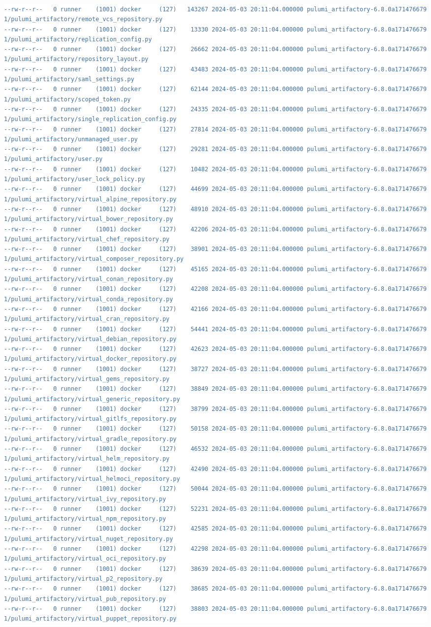 ```diff
--rw-r--r--   0 runner    (1001) docker     (127)   143267 2024-05-03 20:11:04.000000 pulumi_artifactory-6.8.0a1714766791/pulumi_artifactory/remote_vcs_repository.py
--rw-r--r--   0 runner    (1001) docker     (127)    13330 2024-05-03 20:11:04.000000 pulumi_artifactory-6.8.0a1714766791/pulumi_artifactory/replication_config.py
--rw-r--r--   0 runner    (1001) docker     (127)    26662 2024-05-03 20:11:04.000000 pulumi_artifactory-6.8.0a1714766791/pulumi_artifactory/repository_layout.py
--rw-r--r--   0 runner    (1001) docker     (127)    43483 2024-05-03 20:11:04.000000 pulumi_artifactory-6.8.0a1714766791/pulumi_artifactory/saml_settings.py
--rw-r--r--   0 runner    (1001) docker     (127)    62144 2024-05-03 20:11:04.000000 pulumi_artifactory-6.8.0a1714766791/pulumi_artifactory/scoped_token.py
--rw-r--r--   0 runner    (1001) docker     (127)    24335 2024-05-03 20:11:04.000000 pulumi_artifactory-6.8.0a1714766791/pulumi_artifactory/single_replication_config.py
--rw-r--r--   0 runner    (1001) docker     (127)    27814 2024-05-03 20:11:04.000000 pulumi_artifactory-6.8.0a1714766791/pulumi_artifactory/unmanaged_user.py
--rw-r--r--   0 runner    (1001) docker     (127)    29281 2024-05-03 20:11:04.000000 pulumi_artifactory-6.8.0a1714766791/pulumi_artifactory/user.py
--rw-r--r--   0 runner    (1001) docker     (127)    10482 2024-05-03 20:11:04.000000 pulumi_artifactory-6.8.0a1714766791/pulumi_artifactory/user_lock_policy.py
--rw-r--r--   0 runner    (1001) docker     (127)    44699 2024-05-03 20:11:04.000000 pulumi_artifactory-6.8.0a1714766791/pulumi_artifactory/virtual_alpine_repository.py
--rw-r--r--   0 runner    (1001) docker     (127)    48910 2024-05-03 20:11:04.000000 pulumi_artifactory-6.8.0a1714766791/pulumi_artifactory/virtual_bower_repository.py
--rw-r--r--   0 runner    (1001) docker     (127)    42206 2024-05-03 20:11:04.000000 pulumi_artifactory-6.8.0a1714766791/pulumi_artifactory/virtual_chef_repository.py
--rw-r--r--   0 runner    (1001) docker     (127)    38901 2024-05-03 20:11:04.000000 pulumi_artifactory-6.8.0a1714766791/pulumi_artifactory/virtual_composer_repository.py
--rw-r--r--   0 runner    (1001) docker     (127)    45165 2024-05-03 20:11:04.000000 pulumi_artifactory-6.8.0a1714766791/pulumi_artifactory/virtual_conan_repository.py
--rw-r--r--   0 runner    (1001) docker     (127)    42208 2024-05-03 20:11:04.000000 pulumi_artifactory-6.8.0a1714766791/pulumi_artifactory/virtual_conda_repository.py
--rw-r--r--   0 runner    (1001) docker     (127)    42166 2024-05-03 20:11:04.000000 pulumi_artifactory-6.8.0a1714766791/pulumi_artifactory/virtual_cran_repository.py
--rw-r--r--   0 runner    (1001) docker     (127)    54441 2024-05-03 20:11:04.000000 pulumi_artifactory-6.8.0a1714766791/pulumi_artifactory/virtual_debian_repository.py
--rw-r--r--   0 runner    (1001) docker     (127)    42623 2024-05-03 20:11:04.000000 pulumi_artifactory-6.8.0a1714766791/pulumi_artifactory/virtual_docker_repository.py
--rw-r--r--   0 runner    (1001) docker     (127)    38727 2024-05-03 20:11:04.000000 pulumi_artifactory-6.8.0a1714766791/pulumi_artifactory/virtual_gems_repository.py
--rw-r--r--   0 runner    (1001) docker     (127)    38849 2024-05-03 20:11:04.000000 pulumi_artifactory-6.8.0a1714766791/pulumi_artifactory/virtual_generic_repository.py
--rw-r--r--   0 runner    (1001) docker     (127)    38799 2024-05-03 20:11:04.000000 pulumi_artifactory-6.8.0a1714766791/pulumi_artifactory/virtual_gitlfs_repository.py
--rw-r--r--   0 runner    (1001) docker     (127)    50158 2024-05-03 20:11:04.000000 pulumi_artifactory-6.8.0a1714766791/pulumi_artifactory/virtual_gradle_repository.py
--rw-r--r--   0 runner    (1001) docker     (127)    46532 2024-05-03 20:11:04.000000 pulumi_artifactory-6.8.0a1714766791/pulumi_artifactory/virtual_helm_repository.py
--rw-r--r--   0 runner    (1001) docker     (127)    42490 2024-05-03 20:11:04.000000 pulumi_artifactory-6.8.0a1714766791/pulumi_artifactory/virtual_helmoci_repository.py
--rw-r--r--   0 runner    (1001) docker     (127)    50044 2024-05-03 20:11:04.000000 pulumi_artifactory-6.8.0a1714766791/pulumi_artifactory/virtual_ivy_repository.py
--rw-r--r--   0 runner    (1001) docker     (127)    52231 2024-05-03 20:11:04.000000 pulumi_artifactory-6.8.0a1714766791/pulumi_artifactory/virtual_npm_repository.py
--rw-r--r--   0 runner    (1001) docker     (127)    42585 2024-05-03 20:11:04.000000 pulumi_artifactory-6.8.0a1714766791/pulumi_artifactory/virtual_nuget_repository.py
--rw-r--r--   0 runner    (1001) docker     (127)    42298 2024-05-03 20:11:04.000000 pulumi_artifactory-6.8.0a1714766791/pulumi_artifactory/virtual_oci_repository.py
--rw-r--r--   0 runner    (1001) docker     (127)    38639 2024-05-03 20:11:04.000000 pulumi_artifactory-6.8.0a1714766791/pulumi_artifactory/virtual_p2_repository.py
--rw-r--r--   0 runner    (1001) docker     (127)    38685 2024-05-03 20:11:04.000000 pulumi_artifactory-6.8.0a1714766791/pulumi_artifactory/virtual_pub_repository.py
--rw-r--r--   0 runner    (1001) docker     (127)    38803 2024-05-03 20:11:04.000000 pulumi_artifactory-6.8.0a1714766791/pulumi_artifactory/virtual_puppet_repository.py
```